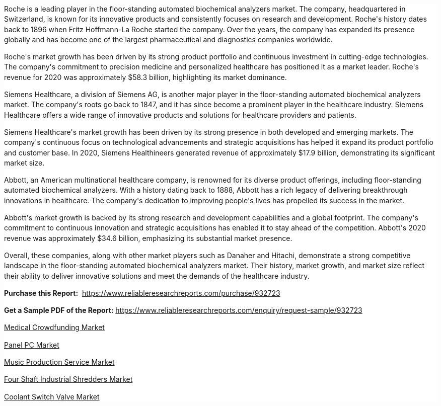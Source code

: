 <p><p>Roche is a leading player in the floor-standing automated biochemical analyzers market. The company, headquartered in Switzerland, is known for its innovative products and consistently focuses on research and development. Roche's history dates back to 1896 when Fritz Hoffmann-La Roche started the company. Over the years, the company has expanded its presence globally and has become one of the largest pharmaceutical and diagnostics companies worldwide.</p><p>Roche's market growth has been driven by its strong product portfolio and continuous investment in cutting-edge technologies. The company's commitment to precision medicine and personalized healthcare has positioned it as a market leader. Roche's revenue for 2020 was approximately $58.3 billion, highlighting its market dominance.</p><p>Siemens Healthcare, a division of Siemens AG, is another major player in the floor-standing automated biochemical analyzers market. The company's roots go back to 1847, and it has since become a prominent player in the healthcare industry. Siemens Healthcare offers a wide range of innovative products and solutions for healthcare providers and patients.</p><p>Siemens Healthcare's market growth has been driven by its strong presence in both developed and emerging markets. The company's continuous focus on technological advancements and strategic acquisitions has helped it expand its product portfolio and customer base. In 2020, Siemens Healthineers generated revenue of approximately $17.9 billion, demonstrating its significant market size.</p><p>Abbott, an American multinational healthcare company, is renowned for its diverse product offerings, including floor-standing automated biochemical analyzers. With a history dating back to 1888, Abbott has a rich legacy of delivering breakthrough innovations in healthcare. The company's dedication to improving people's lives has propelled its success in the market.</p><p>Abbott's market growth is backed by its strong research and development capabilities and a global footprint. The company's commitment to continuous innovation and strategic acquisitions has enabled it to stay ahead of the competition. Abbott's 2020 revenue was approximately $34.6 billion, emphasizing its substantial market presence.</p><p>Overall, these companies, along with other market players such as Danaher and Hitachi, demonstrate a strong competitive landscape in the floor-standing automated biochemical analyzers market. Their history, market growth, and market size reflect their ability to deliver innovative solutions and meet the demands of the healthcare industry.</p></p>
<p><strong>Purchase this Report:</strong>&nbsp;&nbsp;<a href="https://www.reliableresearchreports.com/purchase/932723">https://www.reliableresearchreports.com/purchase/932723</a></p>
<p></p>
<p><strong>Get a Sample PDF of the Report:</strong>&nbsp;<a href="https://www.reliableresearchreports.com/enquiry/request-sample/932723">https://www.reliableresearchreports.com/enquiry/request-sample/932723</a></p>
<p><p><a href="https://www.reportprime.com/medical-crowdfunding-r11568">Medical Crowdfunding Market</a></p><p><a href="https://issuu.com/reportprime-2/docs/panel-pc-market-size-2030.pptx?fr=xKAE9_zU1NQ">Panel PC Market</a></p><p><a href="https://medium.com/@lacyquitzon/music-production-service-market-size-growth-forecast-2023-2030-29c35e1ab7ba">Music Production Service Market</a></p><p><a href="https://github.com/GroverBarry/Market-Research-Report-List-1/blob/main/four-shaft-industrial-shredders-market.md">Four Shaft Industrial Shredders Market</a></p><p><a href="https://www.linkedin.com/pulse/coolant-switch-valve-market-share-amp-new-trends-analysis-xqj1c/">Coolant Switch Valve Market</a></p></p>